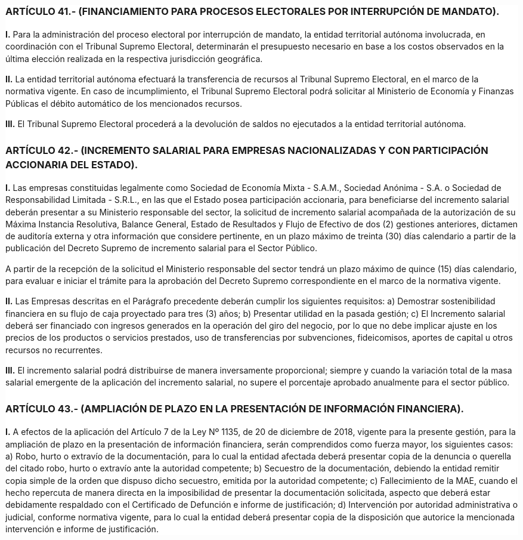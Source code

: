 ### ARTÍCULO 41.- (FINANCIAMIENTO PARA PROCESOS ELECTORALES POR INTERRUPCIÓN DE MANDATO).  
**I.** Para la administración del proceso electoral por interrupción de mandato, la entidad territorial autónoma involucrada, en coordinación con el Tribunal Supremo Electoral, determinarán el presupuesto necesario en base a los costos observados en la última elección realizada en la respectiva jurisdicción geográfica. 

**II.** La entidad territorial autónoma efectuará la transferencia de recursos al Tribunal Supremo Electoral, en el marco de la normativa vigente. En caso de incumplimiento, el Tribunal Supremo Electoral podrá solicitar al Ministerio de Economía y Finanzas Públicas el débito automático de los mencionados recursos. 

**III.** El Tribunal Supremo Electoral procederá a la devolución de saldos no ejecutados a la entidad territorial autónoma. 

### ARTÍCULO 42.- (INCREMENTO SALARIAL PARA EMPRESAS NACIONALIZADAS Y CON PARTICIPACIÓN ACCIONARIA DEL ESTADO).  
**I.** Las empresas constituidas legalmente como Sociedad de Economía Mixta - S.A.M., Sociedad Anónima - S.A. o Sociedad de Responsabilidad Limitada - S.R.L., en las que el Estado posea participación accionaria, para beneficiarse del incremento salarial deberán presentar a su Ministerio responsable del sector, la solicitud de incremento salarial acompañada de la autorización de su Máxima Instancia Resolutiva, Balance General, Estado de Resultados y Flujo de Efectivo de dos (2) gestiones anteriores, dictamen de auditoría externa y otra información que considere pertinente, en un plazo máximo de treinta (30) días calendario a partir de la publicación del Decreto Supremo de incremento salarial para el Sector Público. 

A partir de la recepción de la solicitud el Ministerio responsable del sector tendrá un plazo máximo de quince (15) días calendario, para evaluar e iniciar el trámite para la aprobación del Decreto Supremo correspondiente en el marco de la normativa vigente. 

**II.** Las Empresas descritas en el Parágrafo precedente deberán cumplir los siguientes requisitos: 
a) Demostrar sostenibilidad financiera en su flujo de caja proyectado para tres (3) años; 
b) Presentar utilidad en la pasada gestión; 
c) El Incremento salarial deberá ser financiado con ingresos generados en la operación del giro del negocio, por lo que no debe implicar ajuste en los precios de los productos o servicios prestados, uso de transferencias por subvenciones, fideicomisos, aportes de capital u otros recursos no recurrentes. 

**III.** El incremento salarial podrá distribuirse de manera inversamente proporcional; siempre y cuando la variación total de la masa salarial emergente de la aplicación del incremento salarial, no supere el porcentaje aprobado anualmente para el sector público. 

### ARTÍCULO 43.- (AMPLIACIÓN DE PLAZO EN LA PRESENTACIÓN DE INFORMACIÓN FINANCIERA).  
**I.** A efectos de la aplicación del Artículo 7 de la Ley Nº 1135, de 20 de diciembre de 2018, vigente para la presente gestión, para la ampliación de plazo en la presentación de información financiera, serán comprendidos como fuerza mayor, los siguientes casos: 
a) Robo, hurto o extravío de la documentación, para lo cual la entidad afectada deberá presentar copia de la denuncia o querella del citado robo, hurto o extravío ante la autoridad competente; 
b) Secuestro de la documentación, debiendo la entidad remitir copia simple de la orden que dispuso dicho secuestro, emitida por la autoridad competente; 
c) Fallecimiento de la MAE, cuando el hecho repercuta de manera directa en la imposibilidad de presentar la documentación solicitada, aspecto que deberá estar debidamente respaldado con el Certificado de Defunción e informe de justificación; 
d) Intervención por autoridad administrativa o judicial, conforme normativa vigente, para lo cual la entidad deberá presentar copia de la disposición que autorice la mencionada intervención e informe de justificación. 
